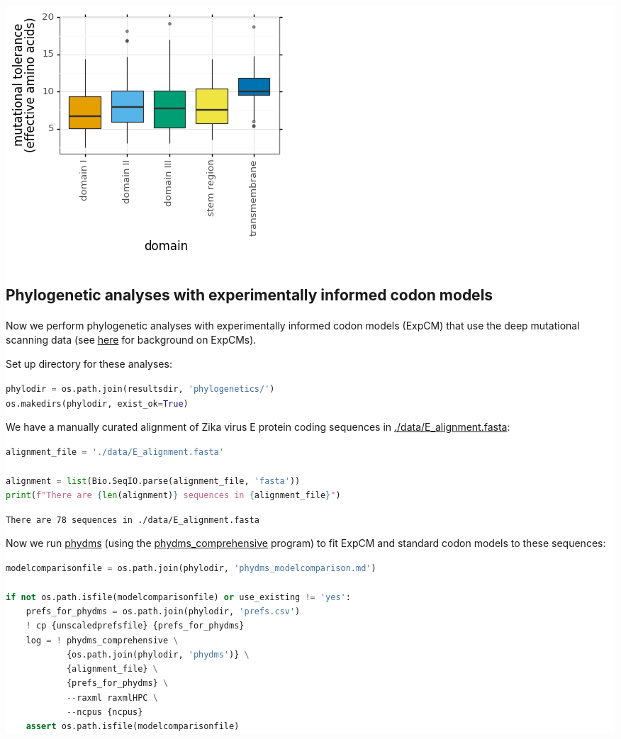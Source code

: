 
![png](analysis_notebook_files/analysis_notebook_70_0.png)


## Phylogenetic analyses with experimentally informed codon models
Now we perform phylogenetic analyses with experimentally informed codon models (ExpCM) that use the deep mutational scanning data (see [here](https://peerj.com/articles/3657/) for background on ExpCMs).

Set up directory for these analyses:


```python
phylodir = os.path.join(resultsdir, 'phylogenetics/')
os.makedirs(phylodir, exist_ok=True)
```

We have a manually curated alignment of Zika virus E protein coding sequences in [./data/E_alignment.fasta](data/E_alignment.fasta):


```python
alignment_file = './data/E_alignment.fasta'

alignment = list(Bio.SeqIO.parse(alignment_file, 'fasta'))
print(f"There are {len(alignment)} sequences in {alignment_file}")
```

    There are 78 sequences in ./data/E_alignment.fasta


Now we run [phydms](http://jbloomlab.github.io/phydms/) (using the [phydms_comprehensive](http://jbloomlab.github.io/phydms/phydms_comprehensive_prog.html) program) to fit ExpCM and standard codon models to these sequences:


```python
modelcomparisonfile = os.path.join(phylodir, 'phydms_modelcomparison.md')

if not os.path.isfile(modelcomparisonfile) or use_existing != 'yes':
    prefs_for_phydms = os.path.join(phylodir, 'prefs.csv')
    ! cp {unscaledprefsfile} {prefs_for_phydms}
    log = ! phydms_comprehensive \
            {os.path.join(phylodir, 'phydms')} \
            {alignment_file} \
            {prefs_for_phydms} \
            --raxml raxmlHPC \
            --ncpus {ncpus}
    assert os.path.isfile(modelcomparisonfile)
```
